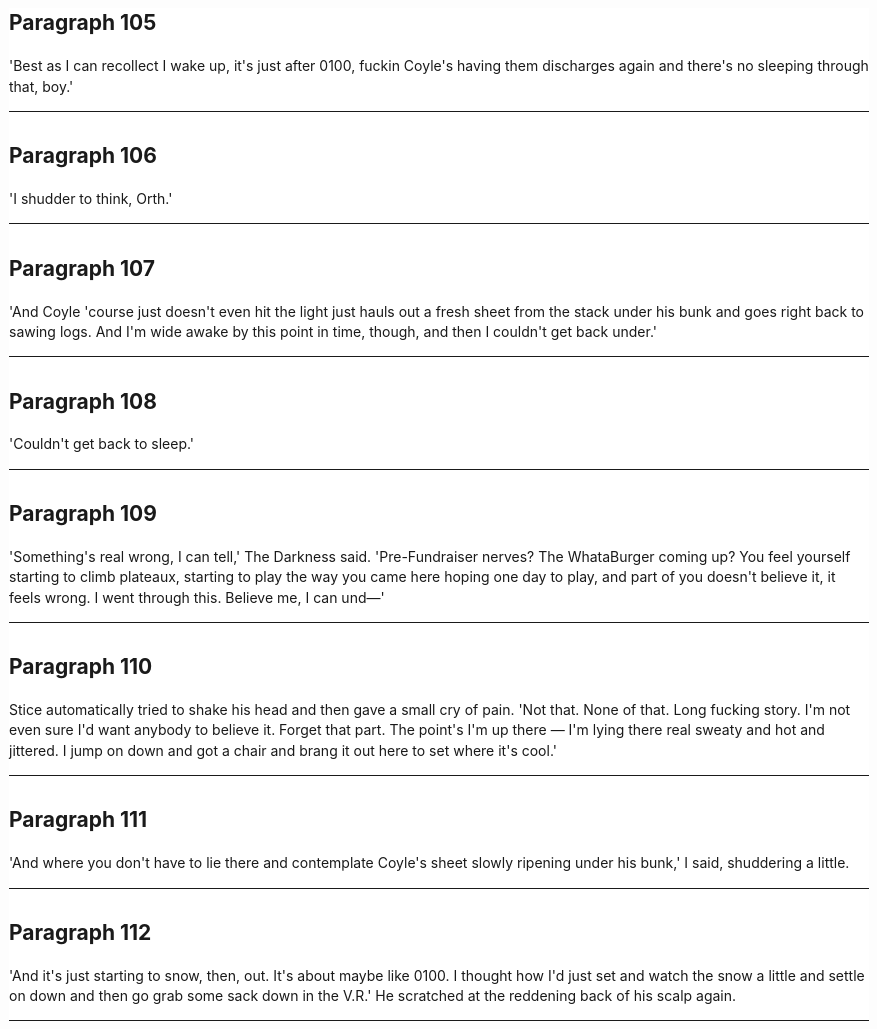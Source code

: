 ## Paragraph 105

'Best as I can recollect I wake up, it's just after 0100, fuckin Coyle's having them discharges again and there's no sleeping through that, boy.'

---
## Paragraph 106

'I shudder to think, Orth.'

---
## Paragraph 107

'And Coyle 'course just doesn't even hit the light just hauls out a fresh sheet from the stack under his bunk and goes right back to sawing logs. And I'm wide awake by this point in time, though, and then I couldn't get back under.'

---
## Paragraph 108

'Couldn't get back to sleep.'

---
## Paragraph 109

'Something's real wrong, I can tell,' The Darkness said. 'Pre-Fundraiser nerves? The WhataBurger coming up? You feel yourself starting to climb plateaux, starting to play the way you came here hoping one day to play, and part of you doesn't believe it, it feels wrong. I went through this. Believe me, I can und—'

---
## Paragraph 110

Stice automatically tried to shake his head and then gave a small cry of pain. 'Not that. None of that. Long fucking story. I'm not even sure I'd want anybody to believe it. Forget that part. The point's I'm up there — I'm lying there real sweaty and hot and jittered. I jump on down and got a chair and brang it out here to set where it's cool.'

---
## Paragraph 111

'And where you don't have to lie there and contemplate Coyle's sheet slowly ripening under his bunk,' I said, shuddering a little.

---
## Paragraph 112

'And it's just starting to snow, then, out. It's about maybe like 0100. I thought how I'd just set and watch the snow a little and settle on down and then go grab some sack down in the V.R.' He scratched at the reddening back of his scalp again.

---